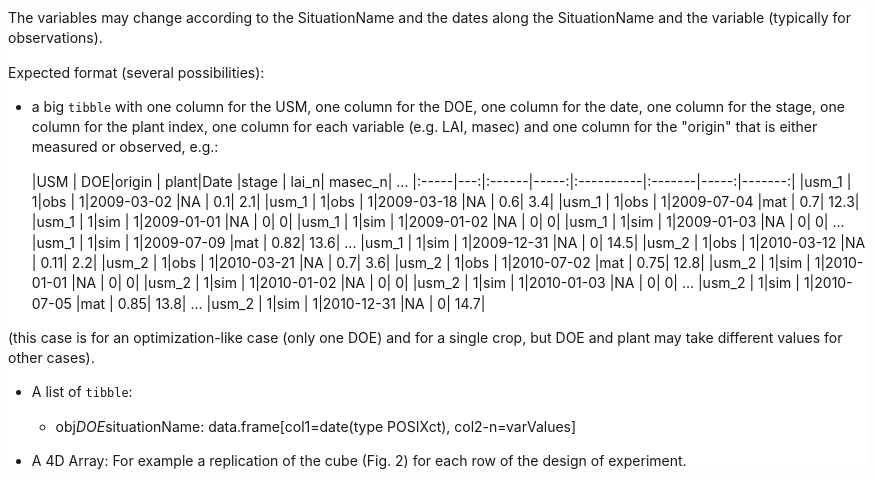The variables may change according to the SituationName and the dates along the SituationName and the variable (typically for observations).  

Expected format (several possibilities):

* a big `tibble` with one column for the USM, one column for the DOE, one column for the date, one column for the stage, one column for the plant index, one column for each variable (e.g. LAI, masec) and one column for the "origin" that is either measured or observed, e.g.:  

  |USM   | DOE|origin | plant|Date       |stage   | lai_n| masec_n| ...
  |:-----|---:|:------|-----:|:----------|:-------|-----:|-------:|
  |usm_1 |   1|obs    |     1|2009-03-02 |NA      |   0.1|     2.1|
  |usm_1 |   1|obs    |     1|2009-03-18 |NA      |   0.6|     3.4|
  |usm_1 |   1|obs    |     1|2009-07-04 |mat     |   0.7|    12.3|
  |usm_1 |   1|sim    |     1|2009-01-01 |NA      |     0|       0|
  |usm_1 |   1|sim    |     1|2009-01-02 |NA      |     0|       0|
  |usm_1 |   1|sim    |     1|2009-01-03 |NA      |     0|       0|
  ...
  |usm_1 |   1|sim    |     1|2009-07-09 |mat     |  0.82|    13.6|
  ...
  |usm_1 |   1|sim    |     1|2009-12-31 |NA      |     0|    14.5|
  |usm_2 |   1|obs    |     1|2010-03-12 |NA      |  0.11|     2.2|
  |usm_2 |   1|obs    |     1|2010-03-21 |NA      |   0.7|     3.6|
  |usm_2 |   1|obs    |     1|2010-07-02 |mat     |  0.75|    12.8|
  |usm_2 |   1|sim    |     1|2010-01-01 |NA      |     0|       0|
  |usm_2 |   1|sim    |     1|2010-01-02 |NA      |     0|       0|
  |usm_2 |   1|sim    |     1|2010-01-03 |NA      |     0|       0|
  ...
  |usm_2 |   1|sim    |     1|2010-07-05 |mat     |  0.85|    13.8|
  ...
  |usm_2 |   1|sim    |     1|2010-12-31 |NA      |     0|    14.7|

(this case is for an optimization-like case (only one DOE) and for a single crop, but DOE and plant may take different values for other cases).

  
* A list of `tibble`:
  + obj$DOE$situationName: data.frame[col1=date(type POSIXct), col2-n=varValues] 

* A 4D Array:
For example a replication of the cube (Fig. 2) for each row of the design of experiment.